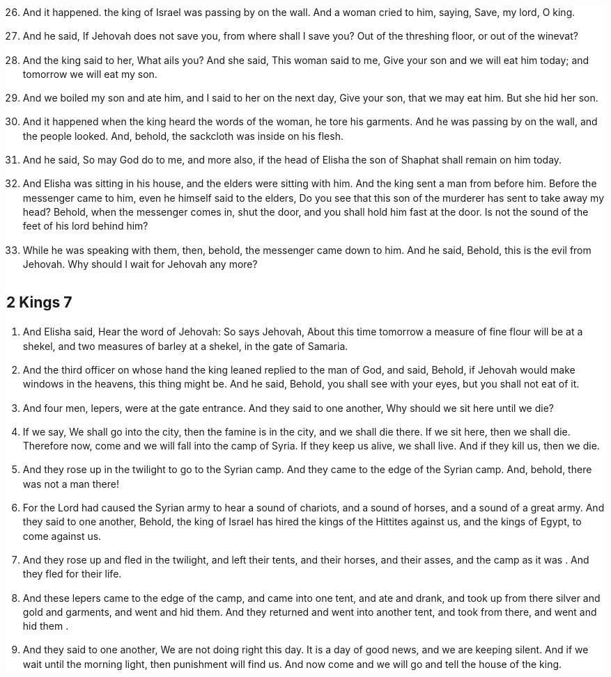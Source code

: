 26. And it happened. the king of Israel was passing by on the wall. And a woman cried to him, saying, Save, my lord, O king.

27. And he said, If Jehovah does not save you, from where shall I save you? Out of the threshing floor, or out of the winevat?

28. And the king said to her, What ails you? And she said, This woman said to me, Give your son and we will eat him today; and tomorrow we will eat my son.

29. And we boiled my son and ate him, and I said to her on the next day, Give your son, that we may eat him. But she hid her son.

30. And it happened when the king heard the words of the woman, he tore his garments. And he was passing by on the wall, and the people looked. And, behold, the sackcloth was inside on his flesh.

31. And he said, So may God do to me, and more also, if the head of Elisha the son of Shaphat shall remain on him today.

32. And Elisha was sitting in his house, and the elders were sitting with him. And the king sent a man from before him. Before the messenger came to him, even he himself said to the elders, Do you see that this son of the murderer has sent to take away my head? Behold, when the messenger comes in, shut the door, and you shall hold him fast at the door. Is not the sound of the feet of his lord behind him?

33. While he was speaking with them, then, behold, the messenger came down to him. And he said, Behold, this is the evil from Jehovah. Why should I wait for Jehovah any more?  

## 2 Kings 7

1. And Elisha said, Hear the word of Jehovah: So says Jehovah, About this time tomorrow a measure of fine flour will be at a shekel, and two measures of barley at a shekel, in the gate of Samaria.

2. And the third officer on whose hand the king leaned replied to the man of God, and said, Behold, if Jehovah would make windows in the heavens, this thing might be. And he said, Behold, you shall see with your eyes, but you shall not eat of it.   

3. And four men, lepers, were at the gate entrance. And they said to one another, Why should we sit here until we die?

4. If we say, We shall go into the city, then the famine is in the city, and we shall die there. If we sit here, then we shall die. Therefore now, come and we will fall into the camp of Syria. If they keep us alive, we shall live. And if they kill us, then we die.

5. And they rose up in the twilight to go to the Syrian camp. And they came to the edge of the Syrian camp. And, behold, there was not a man there!

6. For the Lord had caused the Syrian army to hear a sound of chariots, and a sound of horses, and a sound of a great army. And they said to one another, Behold, the king of Israel has hired the kings of the Hittites against us, and the kings of Egypt, to come against us.

7. And they rose up and fled in the twilight, and left their tents, and their horses, and their asses, and the camp as it was . And they fled for their life.

8. And these lepers came to the edge of the camp, and came into one tent, and ate and drank, and took up from there silver and gold and garments, and went and hid them. And they returned and went into another tent, and took from there, and went and hid them .

9. And they said to one another, We are not doing right this day. It is a day of good news, and we are keeping silent. And if we wait until the morning light, then punishment will find us. And now come and we will go and tell the house of the king.
